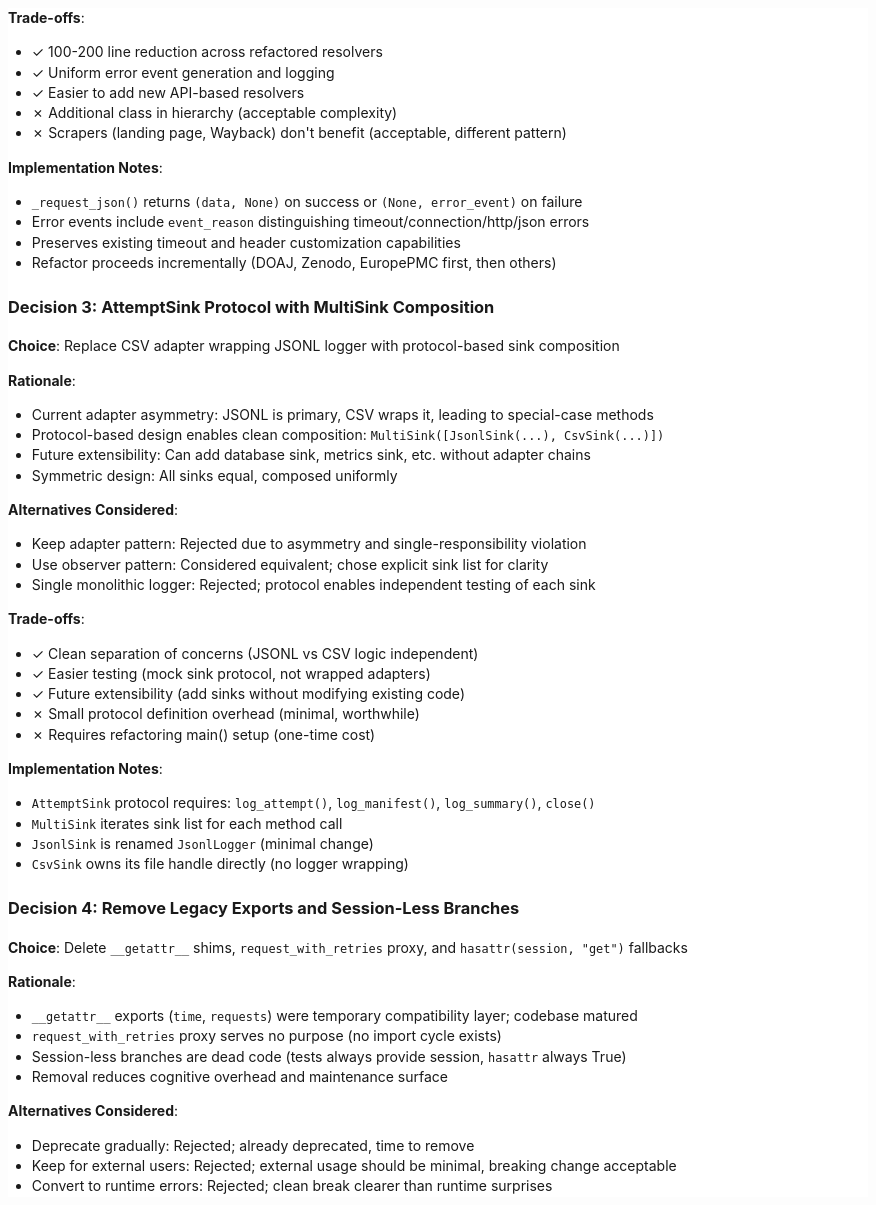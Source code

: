**Trade-offs**:
- ✓ 100-200 line reduction across refactored resolvers
- ✓ Uniform error event generation and logging
- ✓ Easier to add new API-based resolvers
- ✗ Additional class in hierarchy (acceptable complexity)
- ✗ Scrapers (landing page, Wayback) don't benefit (acceptable, different pattern)

**Implementation Notes**:
- `_request_json()` returns `(data, None)` on success or `(None, error_event)` on failure
- Error events include `event_reason` distinguishing timeout/connection/http/json errors
- Preserves existing timeout and header customization capabilities
- Refactor proceeds incrementally (DOAJ, Zenodo, EuropePMC first, then others)

### Decision 3: AttemptSink Protocol with MultiSink Composition
**Choice**: Replace CSV adapter wrapping JSONL logger with protocol-based sink composition

**Rationale**:
- Current adapter asymmetry: JSONL is primary, CSV wraps it, leading to special-case methods
- Protocol-based design enables clean composition: `MultiSink([JsonlSink(...), CsvSink(...)])`
- Future extensibility: Can add database sink, metrics sink, etc. without adapter chains
- Symmetric design: All sinks equal, composed uniformly

**Alternatives Considered**:
- Keep adapter pattern: Rejected due to asymmetry and single-responsibility violation
- Use observer pattern: Considered equivalent; chose explicit sink list for clarity
- Single monolithic logger: Rejected; protocol enables independent testing of each sink

**Trade-offs**:
- ✓ Clean separation of concerns (JSONL vs CSV logic independent)
- ✓ Easier testing (mock sink protocol, not wrapped adapters)
- ✓ Future extensibility (add sinks without modifying existing code)
- ✗ Small protocol definition overhead (minimal, worthwhile)
- ✗ Requires refactoring main() setup (one-time cost)

**Implementation Notes**:
- `AttemptSink` protocol requires: `log_attempt()`, `log_manifest()`, `log_summary()`, `close()`
- `MultiSink` iterates sink list for each method call
- `JsonlSink` is renamed `JsonlLogger` (minimal change)
- `CsvSink` owns its file handle directly (no logger wrapping)

### Decision 4: Remove Legacy Exports and Session-Less Branches
**Choice**: Delete `__getattr__` shims, `request_with_retries` proxy, and `hasattr(session, "get")` fallbacks

**Rationale**:
- `__getattr__` exports (`time`, `requests`) were temporary compatibility layer; codebase matured
- `request_with_retries` proxy serves no purpose (no import cycle exists)
- Session-less branches are dead code (tests always provide session, `hasattr` always True)
- Removal reduces cognitive overhead and maintenance surface

**Alternatives Considered**:
- Deprecate gradually: Rejected; already deprecated, time to remove
- Keep for external users: Rejected; external usage should be minimal, breaking change acceptable
- Convert to runtime errors: Rejected; clean break clearer than runtime surprises
